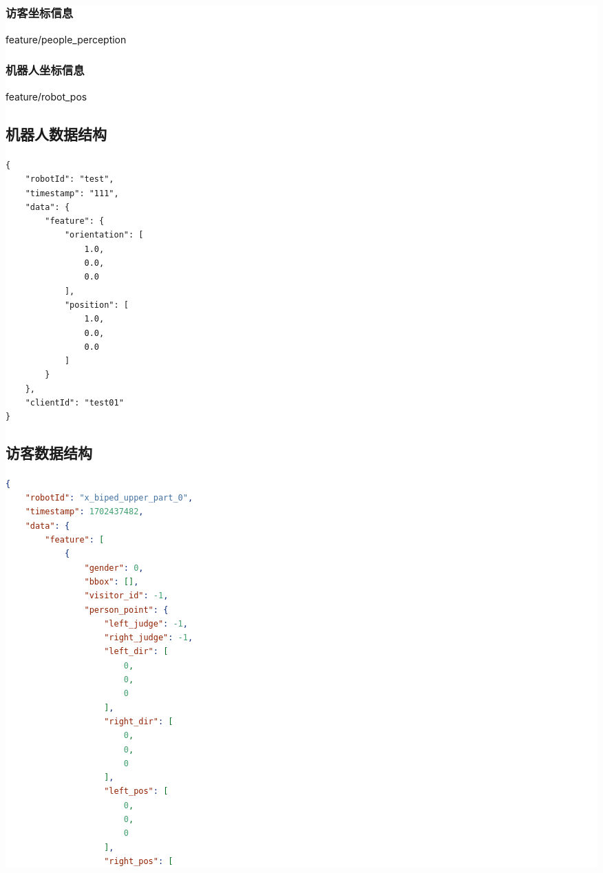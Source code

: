 ### 访客坐标信息

feature/people_perception

### 机器人坐标信息

feature/robot_pos

## 机器人数据结构

```
{
    "robotId": "test",
    "timestamp": "111",
    "data": {
        "feature": {
            "orientation": [
                1.0,
                0.0,
                0.0
            ],
            "position": [
                1.0,
                0.0,
                0.0
            ]
        }
    },
    "clientId": "test01"
}
```



## 访客数据结构

```json
{
    "robotId": "x_biped_upper_part_0",
    "timestamp": 1702437482,
    "data": {
        "feature": [
            {
                "gender": 0,
                "bbox": [],
                "visitor_id": -1,
                "person_point": {
                    "left_judge": -1,
                    "right_judge": -1,
                    "left_dir": [
                        0,
                        0,
                        0
                    ],
                    "right_dir": [
                        0,
                        0,
                        0
                    ],
                    "left_pos": [
                        0,
                        0,
                        0
                    ],
                    "right_pos": [
```